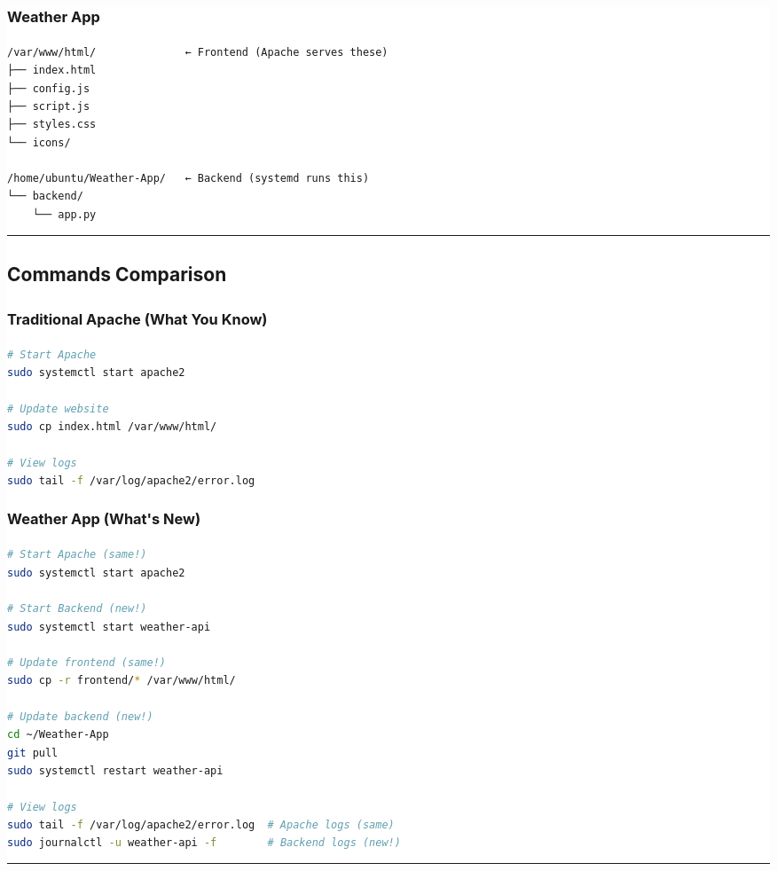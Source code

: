 ### Weather App
```
/var/www/html/              ← Frontend (Apache serves these)
├── index.html
├── config.js
├── script.js
├── styles.css
└── icons/

/home/ubuntu/Weather-App/   ← Backend (systemd runs this)
└── backend/
    └── app.py
```

---

## Commands Comparison

### Traditional Apache (What You Know)

```bash
# Start Apache
sudo systemctl start apache2

# Update website
sudo cp index.html /var/www/html/

# View logs
sudo tail -f /var/log/apache2/error.log
```

### Weather App (What's New)

```bash
# Start Apache (same!)
sudo systemctl start apache2

# Start Backend (new!)
sudo systemctl start weather-api

# Update frontend (same!)
sudo cp -r frontend/* /var/www/html/

# Update backend (new!)
cd ~/Weather-App
git pull
sudo systemctl restart weather-api

# View logs
sudo tail -f /var/log/apache2/error.log  # Apache logs (same)
sudo journalctl -u weather-api -f        # Backend logs (new!)
```

---